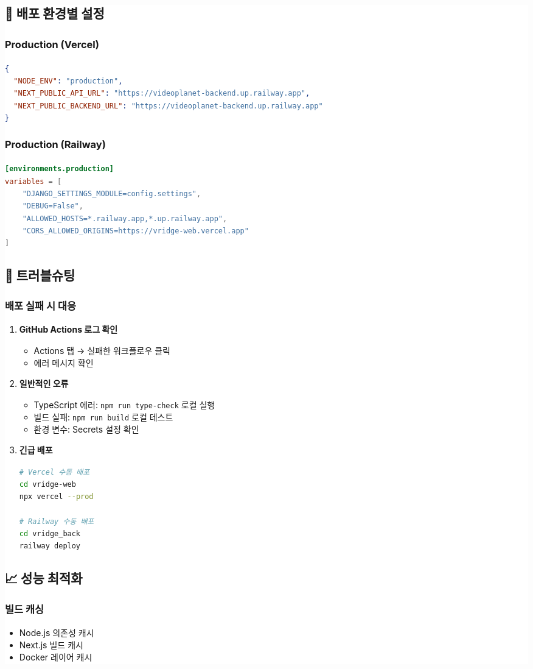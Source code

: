 ## 🔄 배포 환경별 설정

### Production (Vercel)
```json
{
  "NODE_ENV": "production",
  "NEXT_PUBLIC_API_URL": "https://videoplanet-backend.up.railway.app",
  "NEXT_PUBLIC_BACKEND_URL": "https://videoplanet-backend.up.railway.app"
}
```

### Production (Railway)
```toml
[environments.production]
variables = [
    "DJANGO_SETTINGS_MODULE=config.settings",
    "DEBUG=False",
    "ALLOWED_HOSTS=*.railway.app,*.up.railway.app",
    "CORS_ALLOWED_ORIGINS=https://vridge-web.vercel.app"
]
```

## 🚨 트러블슈팅

### 배포 실패 시 대응
1. **GitHub Actions 로그 확인**
   - Actions 탭 → 실패한 워크플로우 클릭
   - 에러 메시지 확인

2. **일반적인 오류**
   - TypeScript 에러: `npm run type-check` 로컬 실행
   - 빌드 실패: `npm run build` 로컬 테스트
   - 환경 변수: Secrets 설정 확인

3. **긴급 배포**
   ```bash
   # Vercel 수동 배포
   cd vridge-web
   npx vercel --prod
   
   # Railway 수동 배포
   cd vridge_back  
   railway deploy
   ```

## 📈 성능 최적화

### 빌드 캐싱
- Node.js 의존성 캐시
- Next.js 빌드 캐시
- Docker 레이어 캐시
